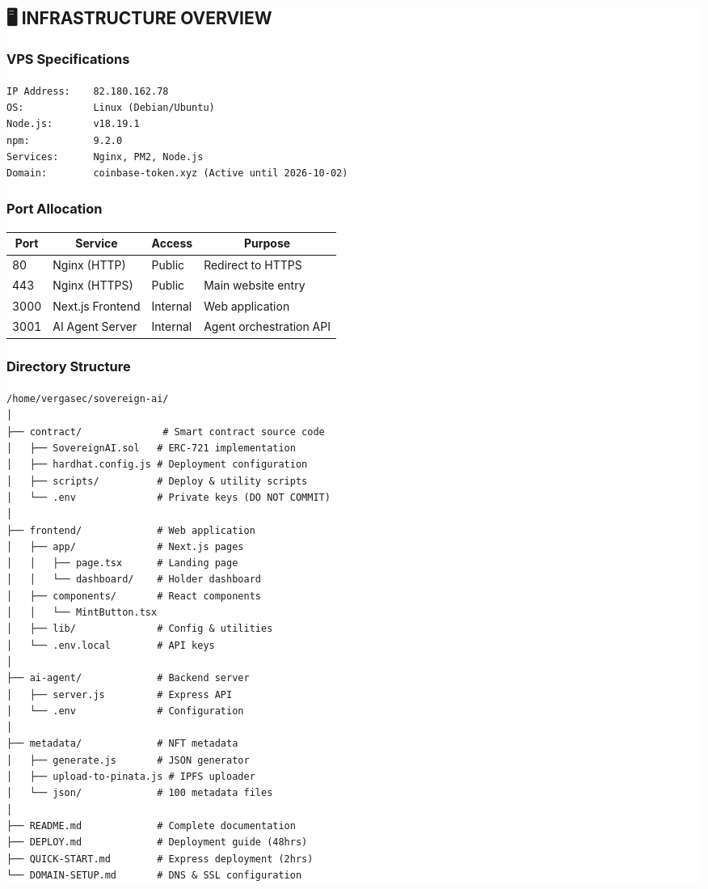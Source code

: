 
## 🖥️ INFRASTRUCTURE OVERVIEW

### VPS Specifications

```
IP Address:    82.180.162.78
OS:            Linux (Debian/Ubuntu)
Node.js:       v18.19.1
npm:           9.2.0
Services:      Nginx, PM2, Node.js
Domain:        coinbase-token.xyz (Active until 2026-10-02)
```

### Port Allocation

| Port | Service           | Access       | Purpose                    |
|------|-------------------|--------------|----------------------------|
| 80   | Nginx (HTTP)      | Public       | Redirect to HTTPS          |
| 443  | Nginx (HTTPS)     | Public       | Main website entry         |
| 3000 | Next.js Frontend  | Internal     | Web application            |
| 3001 | AI Agent Server   | Internal     | Agent orchestration API    |

### Directory Structure

```
/home/vergasec/sovereign-ai/
│
├── contract/              # Smart contract source code
│   ├── SovereignAI.sol   # ERC-721 implementation
│   ├── hardhat.config.js # Deployment configuration
│   ├── scripts/          # Deploy & utility scripts
│   └── .env              # Private keys (DO NOT COMMIT)
│
├── frontend/             # Web application
│   ├── app/              # Next.js pages
│   │   ├── page.tsx      # Landing page
│   │   └── dashboard/    # Holder dashboard
│   ├── components/       # React components
│   │   └── MintButton.tsx
│   ├── lib/              # Config & utilities
│   └── .env.local        # API keys
│
├── ai-agent/             # Backend server
│   ├── server.js         # Express API
│   └── .env              # Configuration
│
├── metadata/             # NFT metadata
│   ├── generate.js       # JSON generator
│   ├── upload-to-pinata.js # IPFS uploader
│   └── json/             # 100 metadata files
│
├── README.md             # Complete documentation
├── DEPLOY.md             # Deployment guide (48hrs)
├── QUICK-START.md        # Express deployment (2hrs)
└── DOMAIN-SETUP.md       # DNS & SSL configuration
```

